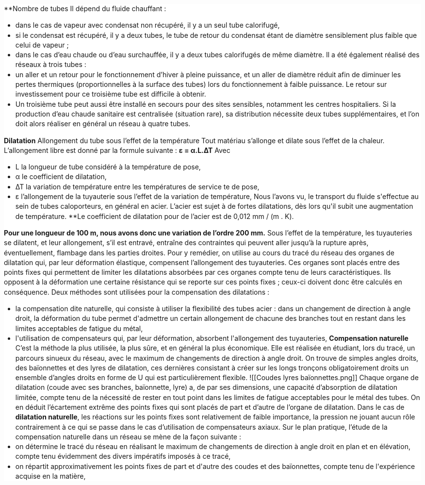 **Nombre de tubes Il dépend du fluide chauffant : 
- dans le cas de vapeur avec condensat non récupéré, il y a un seul tube calorifugé, 
- si le condensat est récupéré, il y a deux tubes, le tube de retour du condensat étant de diamètre sensiblement plus faible que celui de vapeur ; 
- dans le cas d’eau chaude ou d’eau surchauffée, il y a deux tubes calorifugés de même diamètre.
Il a été également réalisé des réseaux à trois tubes : 
- un aller et un retour pour le fonctionnement d’hiver à pleine puissance, et un aller de diamètre réduit afin de diminuer les pertes thermiques (proportionnelles à la surface des tubes) lors du fonctionnement à faible puissance. Le retour sur investissement pour ce troisième tube est difficile à obtenir. 
- Un troisième tube peut aussi être installé en secours pour des sites sensibles, notamment les centres hospitaliers.
Si la production d’eau chaude sanitaire est centralisée (situation rare), sa distribution nécessite deux tubes supplémentaires, et l’on doit alors réaliser en général un réseau à quatre tubes.

**Dilatation**
Allongement du tube sous l’effet de la température
Tout matériau s’allonge et dilate sous l’effet de la chaleur.
L’allongement libre est donné par la formule suivante : **ε = α.L.∆T** 
Avec
- L la longueur de tube considéré à la température de pose,
- α le coefficient de dilatation,
- ∆T la variation de température entre les températures de service te de pose,
- ε l’allongement de la tuyauterie sous l’effet de la variation de température,
Nous l’avons vu, le transport du fluide s'effectue au sein de tubes caloporteurs, en général en acier.
L’acier est sujet à de fortes dilatations, dès lors qu'il subit une augmentation de température.
**Le coefficient de dilatation pour de l’acier est de 0,012 mm / (m . K).

**Pour une longueur de 100 m, nous avons donc une variation de l’ordre 200 mm.**
Sous l’effet de la température, les tuyauteries se dilatent, et leur allongement, s’il est entravé, entraîne des contraintes qui peuvent aller jusqu’à la rupture après, éventuellement, flambage dans les parties droites. Pour y remédier, on utilise au cours du tracé du réseau des organes de dilatation qui, par leur déformation élastique, compensent l’allongement des tuyauteries. Ces organes sont placés entre des points fixes qui permettent de limiter les dilatations absorbées par ces organes compte tenu de leurs caractéristiques. Ils opposent à la déformation une certaine résistance qui se reporte sur ces points fixes ; ceux-ci doivent donc être calculés en conséquence. Deux méthodes sont utilisées pour la compensation des dilatations : 
- la compensation dite naturelle, qui consiste à utiliser la flexibilité des tubes acier : dans un changement de direction à angle droit, la déformation du tube permet d'admettre un certain allongement de chacune des branches tout en restant dans les limites acceptables de fatigue du métal,
- l'utilisation de compensateurs qui, par leur déformation, absorbent l'allongement des tuyauteries,
**Compensation naturelle**
C’est la méthode la plus utilisée, la plus sûre, et en général la plus économique.
Elle est réalisée en étudiant, lors du tracé, un parcours sinueux du réseau, avec le maximum de changements de direction à angle droit.
On trouve de simples angles droits, des baïonnettes et des lyres de dilatation, ces dernières consistant à créer sur les longs tronçons obligatoirement droits un ensemble d’angles droits en forme de U qui est particulièrement flexible.
![[Coudes lyres baïonnettes.png]]
Chaque organe de dilatation (coude avec ses branches, baïonnette, lyre) a, de par ses dimensions, une capacité d’absorption de dilatation limitée, compte tenu de la nécessité de rester en tout point dans les limites de fatigue acceptables pour le métal des tubes. On en déduit l’écartement extrême des points fixes qui sont placés de part et d’autre de l’organe de dilatation. Dans le cas de **dilatation naturelle**, les réactions sur les points fixes sont relativement de faible importance, la pression ne jouant aucun rôle contrairement à ce qui se passe dans le cas d’utilisation de compensateurs axiaux. Sur le plan pratique, l’étude de la compensation naturelle dans un réseau se mène de la façon suivante : 
- on détermine le tracé du réseau en réalisant le maximum de changements de direction à angle droit en plan et en élévation, compte tenu évidemment des divers impératifs imposés à ce tracé,
- on répartit approximativement les points fixes de part et d'autre des coudes et des baïonnettes, compte tenu de l'expérience acquise en la matière,